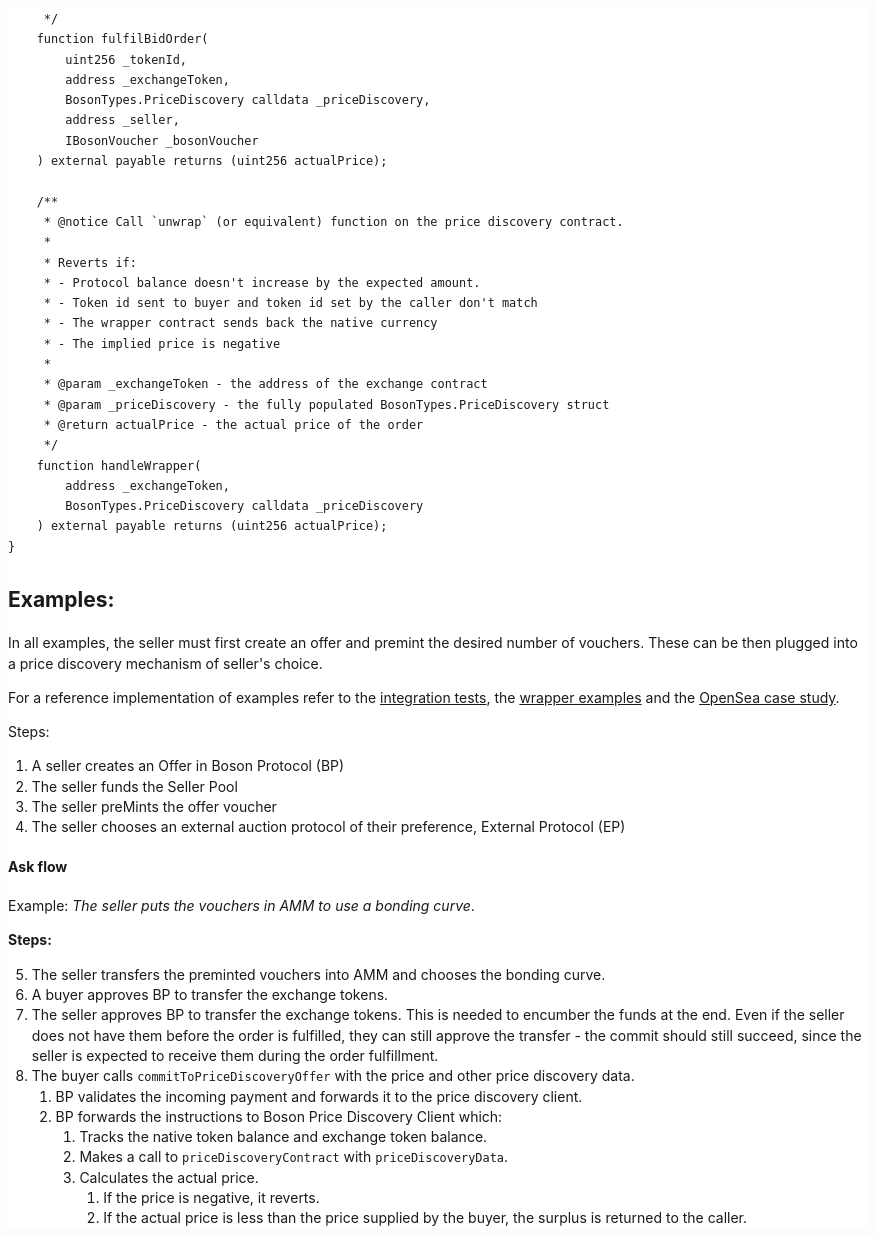 ```solidity
     */
    function fulfilBidOrder(
        uint256 _tokenId,
        address _exchangeToken,
        BosonTypes.PriceDiscovery calldata _priceDiscovery,
        address _seller,
        IBosonVoucher _bosonVoucher
    ) external payable returns (uint256 actualPrice);

    /**
     * @notice Call `unwrap` (or equivalent) function on the price discovery contract.
     *
     * Reverts if:
     * - Protocol balance doesn't increase by the expected amount.
     * - Token id sent to buyer and token id set by the caller don't match
     * - The wrapper contract sends back the native currency
     * - The implied price is negative
     *
     * @param _exchangeToken - the address of the exchange contract
     * @param _priceDiscovery - the fully populated BosonTypes.PriceDiscovery struct
     * @return actualPrice - the actual price of the order
     */
    function handleWrapper(
        address _exchangeToken,
        BosonTypes.PriceDiscovery calldata _priceDiscovery
    ) external payable returns (uint256 actualPrice);
}
```

## Examples: 

In all examples, the seller must first create an offer and premint the desired number of vouchers. These can be then plugged into a price discovery mechanism of seller's choice.  

For a reference implementation of examples refer to the [integration tests](https://github.com/bosonprotocol/boson-protocol-contracts/tree/main/test/integration/price-discovery), the [wrapper examples](https://github.com/bosonprotocol/boson-protocol-contracts/tree/main/contracts/example) and the [OpenSea case study](./assets/bpip-4/OpenSea%20+%20Boson%20Price%20Discovery.pdf).

Steps:
1. A seller creates an Offer in Boson Protocol (BP)
2. The seller funds the Seller Pool
3. The seller preMints the offer voucher
4. The seller chooses an external auction protocol of their preference, External Protocol (EP)

#### Ask flow
Example: *The seller puts the vouchers in AMM to use a bonding curve*.

**Steps:**

  5. The seller transfers the preminted vouchers into AMM and chooses the bonding curve.
  6. A buyer approves BP to transfer the exchange tokens.
  7. The seller approves BP to transfer the exchange tokens. This is needed to encumber the funds at the end. Even if the seller does not have them before the order is fulfilled, they can still approve the transfer - the commit should still succeed, since the seller is expected to receive them during the order fulfillment.
  8. The buyer calls `commitToPriceDiscoveryOffer` with the price and other price discovery data.
     1. BP validates the incoming payment and forwards it to the price discovery client.
     2. BP forwards the instructions to Boson Price Discovery Client which:
        1. Tracks the native token balance and exchange token balance.
        2. Makes a call to `priceDiscoveryContract` with `priceDiscoveryData`.
        3. Calculates the actual price.
           1. If the price is negative, it reverts.
           2. If the actual price is less than the price supplied by the buyer, the surplus is returned to the caller.